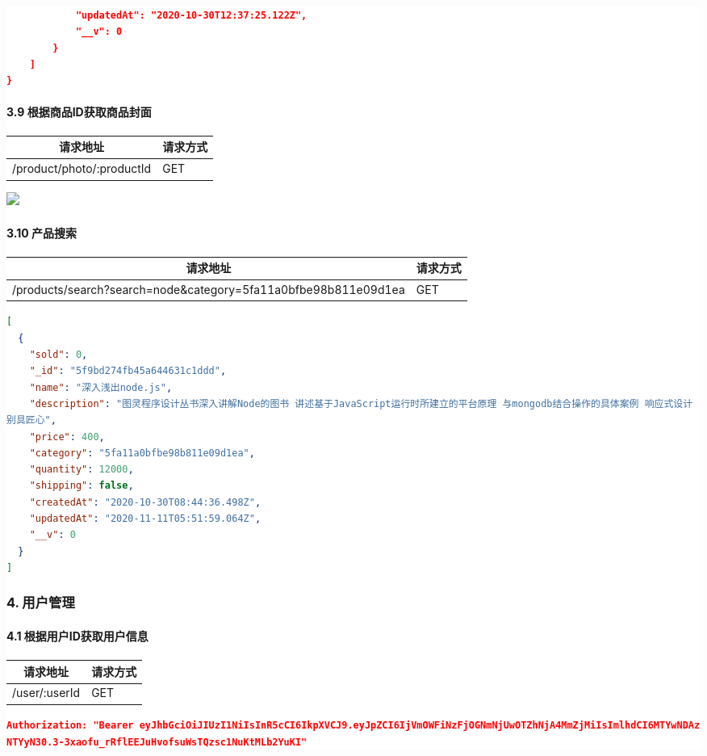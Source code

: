 ```json
            "updatedAt": "2020-10-30T12:37:25.122Z",
            "__v": 0
        }
    ]
}
```

#### 3.9 根据商品ID获取商品封面

| 请求地址                  | 请求方式 |
| ------------------------- | -------- |
| /product/photo/:productId | GET      |

<img src="images/1.jpg" />

#### 3.10 产品搜索

| 请求地址                                                     | 请求方式 |
| ------------------------------------------------------------ | -------- |
| /products/search?search=node&category=5fa11a0bfbe98b811e09d1ea | GET      |

```json
[
  {
    "sold": 0,
    "_id": "5f9bd274fb45a644631c1ddd",
    "name": "深入浅出node.js",
    "description": "图灵程序设计丛书深入讲解Node的图书 讲述基于JavaScript运行时所建立的平台原理 与mongodb结合操作的具体案例 响应式设计别具匠心",
    "price": 400,
    "category": "5fa11a0bfbe98b811e09d1ea",
    "quantity": 12000,
    "shipping": false,
    "createdAt": "2020-10-30T08:44:36.498Z",
    "updatedAt": "2020-11-11T05:51:59.064Z",
    "__v": 0
  }
]
```

### 4. 用户管理

#### 4.1 根据用户ID获取用户信息

| 请求地址      | 请求方式 |
| ------------- | -------- |
| /user/:userId | GET      |

```json
Authorization: "Bearer eyJhbGciOiJIUzI1NiIsInR5cCI6IkpXVCJ9.eyJpZCI6IjVmOWFiNzFjOGNmNjUwOTZhNjA4MmZjMiIsImlhdCI6MTYwNDAzNTYyN30.3-3xaofu_rRflEEJuHvofsuWsTQzsc1NuKtMLb2YuKI"
```
